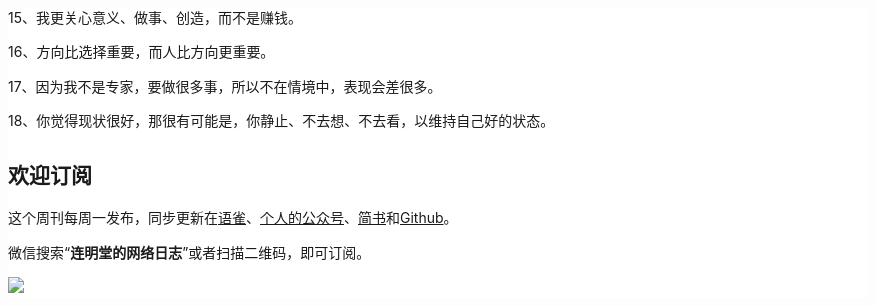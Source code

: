 15、我更关心意义、做事、创造，而不是赚钱。

16、方向比选择重要，而人比方向更重要。

17、因为我不是专家，要做很多事，所以不在情境中，表现会差很多。

18、你觉得现状很好，那很有可能是，你静止、不去想、不去看，以维持自己好的状态。

## [](https://www.yuque.com/lianmt/share/32#8x75oy)欢迎订阅

这个周刊每周一发布，同步更新在[语雀](https://www.yuque.com/lianmingtang/share)、[个人的公众号](http://weixin.sogou.com/weixin?type=1&amp;s_from=input&amp;query=%E8%BF%9E%E6%98%8E%E5%A0%82%E7%9A%84%E7%BD%91%E7%BB%9C%E6%97%A5%E5%BF%97&amp;ie=utf8&amp;_sug_=n&amp;_sug_type_=&amp;w=01019900&amp;sut=615&amp;sst0=1535762971117&amp;lkt=1%2C1535762971014%2C1535762971014)、[简书](https://www.jianshu.com/u/c0e24a3457d6)和[Github](https://github.com/lianmt/weekly)。

微信搜索“**连明堂的网络日志**”或者扫描二维码，即可订阅。

![](http://upload-images.jianshu.io/upload_images/3317226-6b75f659a73216a3.png?imageMogr2/auto-orient/strip%7CimageView2/2/w/1240)

